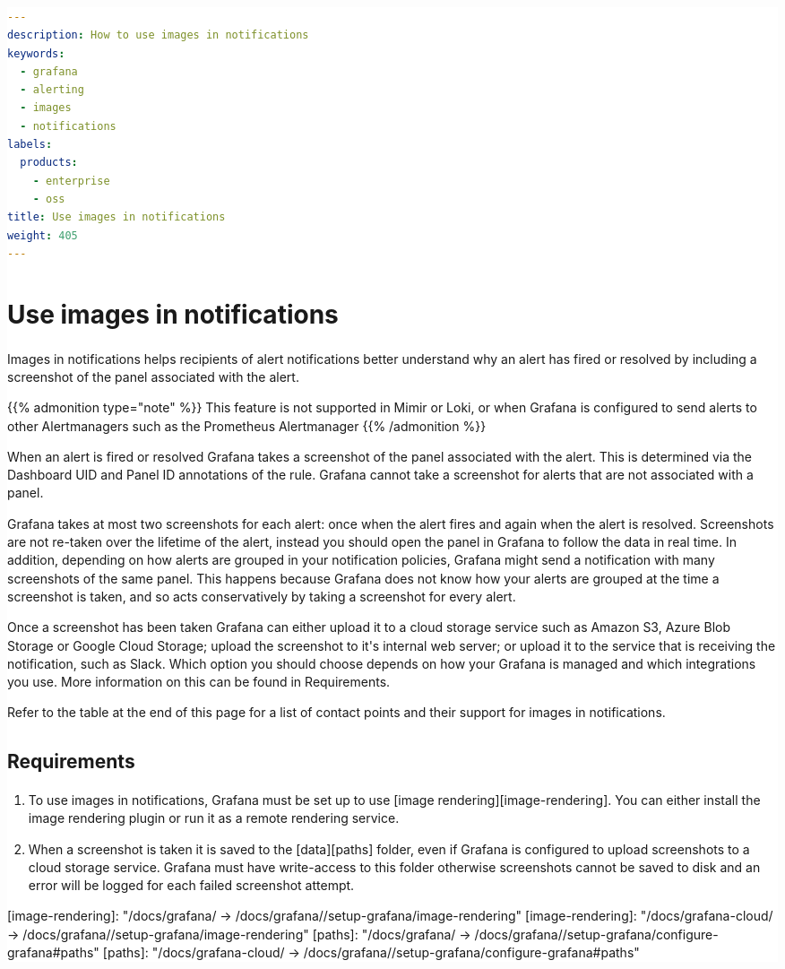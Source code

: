 ```yaml
---
description: How to use images in notifications
keywords:
  - grafana
  - alerting
  - images
  - notifications
labels:
  products:
    - enterprise
    - oss
title: Use images in notifications
weight: 405
---
```


# Use images in notifications

Images in notifications helps recipients of alert notifications better understand why an alert has fired or resolved by including a screenshot of the panel associated with the alert.

{{% admonition type="note" %}}
This feature is not supported in Mimir or Loki, or when Grafana is configured to send alerts to other Alertmanagers such as the Prometheus Alertmanager
{{% /admonition %}}

When an alert is fired or resolved Grafana takes a screenshot of the panel associated with the alert. This is determined via the Dashboard UID and Panel ID annotations of the rule. Grafana cannot take a screenshot for alerts that are not associated with a panel.

Grafana takes at most two screenshots for each alert: once when the alert fires and again when the alert is resolved. Screenshots are not re-taken over the lifetime of the alert, instead you should open the panel in Grafana to follow the data in real time. In addition, depending on how alerts are grouped in your notification policies, Grafana might send a notification with many screenshots of the same panel. This happens because Grafana does not know how your alerts are grouped at the time a screenshot is taken, and so acts conservatively by taking a screenshot for every alert.

Once a screenshot has been taken Grafana can either upload it to a cloud storage service such as Amazon S3, Azure Blob Storage or Google Cloud Storage; upload the screenshot to it's internal web server; or upload it to the service that is receiving the notification, such as Slack. Which option you should choose depends on how your Grafana is managed and which integrations you use. More information on this can be found in Requirements.

Refer to the table at the end of this page for a list of contact points and their support for images in notifications.

## Requirements

1. To use images in notifications, Grafana must be set up to use [image rendering][image-rendering]. You can either install the image rendering plugin or run it as a remote rendering service.

2. When a screenshot is taken it is saved to the [data][paths] folder, even if Grafana is configured to upload screenshots to a cloud storage service. Grafana must have write-access to this folder otherwise screenshots cannot be saved to disk and an error will be logged for each failed screenshot attempt.


[image-rendering]: "/docs/grafana/ -> /docs/grafana/<GRAFANA VERSION>/setup-grafana/image-rendering"
[image-rendering]: "/docs/grafana-cloud/ -> /docs/grafana/<GRAFANA VERSION>/setup-grafana/image-rendering"
[paths]: "/docs/grafana/ -> /docs/grafana/<GRAFANA VERSION>/setup-grafana/configure-grafana#paths"
[paths]: "/docs/grafana-cloud/ -> /docs/grafana/<GRAFANA VERSION>/setup-grafana/configure-grafana#paths"
